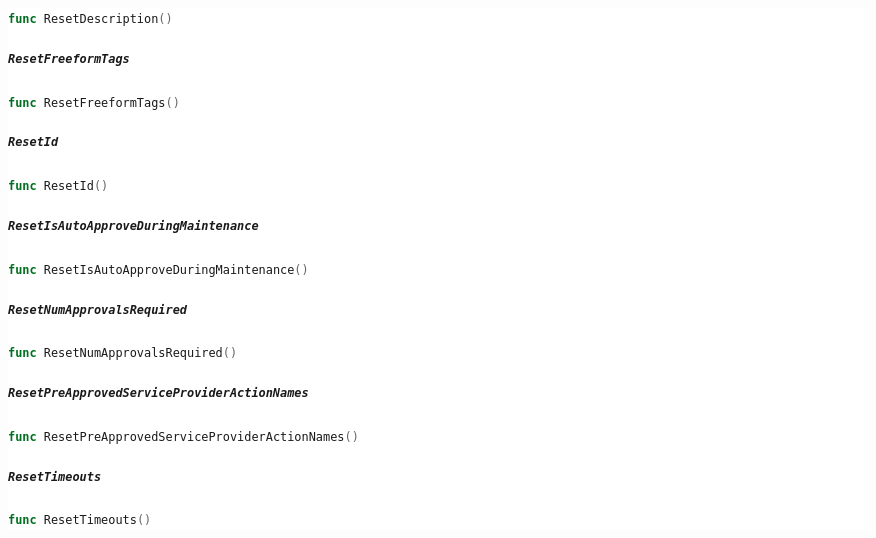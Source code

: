 ```go
func ResetDescription()
```

##### `ResetFreeformTags` <a name="ResetFreeformTags" id="rhizo-co-terraform-provider-oci.delegateAccessControlDelegationControl.DelegateAccessControlDelegationControl.resetFreeformTags"></a>

```go
func ResetFreeformTags()
```

##### `ResetId` <a name="ResetId" id="rhizo-co-terraform-provider-oci.delegateAccessControlDelegationControl.DelegateAccessControlDelegationControl.resetId"></a>

```go
func ResetId()
```

##### `ResetIsAutoApproveDuringMaintenance` <a name="ResetIsAutoApproveDuringMaintenance" id="rhizo-co-terraform-provider-oci.delegateAccessControlDelegationControl.DelegateAccessControlDelegationControl.resetIsAutoApproveDuringMaintenance"></a>

```go
func ResetIsAutoApproveDuringMaintenance()
```

##### `ResetNumApprovalsRequired` <a name="ResetNumApprovalsRequired" id="rhizo-co-terraform-provider-oci.delegateAccessControlDelegationControl.DelegateAccessControlDelegationControl.resetNumApprovalsRequired"></a>

```go
func ResetNumApprovalsRequired()
```

##### `ResetPreApprovedServiceProviderActionNames` <a name="ResetPreApprovedServiceProviderActionNames" id="rhizo-co-terraform-provider-oci.delegateAccessControlDelegationControl.DelegateAccessControlDelegationControl.resetPreApprovedServiceProviderActionNames"></a>

```go
func ResetPreApprovedServiceProviderActionNames()
```

##### `ResetTimeouts` <a name="ResetTimeouts" id="rhizo-co-terraform-provider-oci.delegateAccessControlDelegationControl.DelegateAccessControlDelegationControl.resetTimeouts"></a>

```go
func ResetTimeouts()
```
